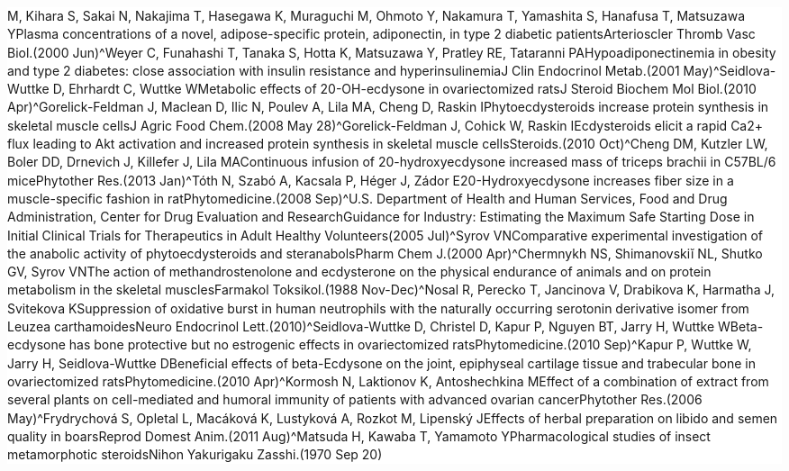 M, Kihara S, Sakai N, Nakajima T, Hasegawa K, Muraguchi M, Ohmoto Y, Nakamura T, Yamashita S, Hanafusa T, Matsuzawa YPlasma concentrations of a novel, adipose\-specific protein, adiponectin, in type 2 diabetic patientsArterioscler Thromb Vasc Biol.(2000 Jun)^Weyer C, Funahashi T, Tanaka S, Hotta K, Matsuzawa Y, Pratley RE, Tataranni PAHypoadiponectinemia in obesity and type 2 diabetes: close association with insulin resistance and hyperinsulinemiaJ Clin Endocrinol Metab.(2001 May)^Seidlova\-Wuttke D, Ehrhardt C, Wuttke WMetabolic effects of 20\-OH\-ecdysone in ovariectomized ratsJ Steroid Biochem Mol Biol.(2010 Apr)^Gorelick\-Feldman J, Maclean D, Ilic N, Poulev A, Lila MA, Cheng D, Raskin IPhytoecdysteroids increase protein synthesis in skeletal muscle cellsJ Agric Food Chem.(2008 May 28)^Gorelick\-Feldman J, Cohick W, Raskin IEcdysteroids elicit a rapid Ca2\+ flux leading to Akt activation and increased protein synthesis in skeletal muscle cellsSteroids.(2010 Oct)^Cheng DM, Kutzler LW, Boler DD, Drnevich J, Killefer J, Lila MAContinuous infusion of 20\-hydroxyecdysone increased mass of triceps brachii in C57BL/6 micePhytother Res.(2013 Jan)^Tóth N, Szabó A, Kacsala P, Héger J, Zádor E20\-Hydroxyecdysone increases fiber size in a muscle\-specific fashion in ratPhytomedicine.(2008 Sep)^U.S. Department of Health and Human Services, Food and Drug Administration, Center for Drug Evaluation and ResearchGuidance for Industry: Estimating the Maximum Safe Starting Dose in Initial Clinical Trials for Therapeutics in Adult Healthy Volunteers(2005 Jul)^Syrov VNComparative experimental investigation of the anabolic activity of phytoecdysteroids and steranabolsPharm Chem J.(2000 Apr)^Chermnykh NS, Shimanovskiĭ NL, Shutko GV, Syrov VNThe action of methandrostenolone and ecdysterone on the physical endurance of animals and on protein metabolism in the skeletal musclesFarmakol Toksikol.(1988 Nov\-Dec)^Nosal R, Perecko T, Jancinova V, Drabikova K, Harmatha J, Svitekova KSuppression of oxidative burst in human neutrophils with the naturally occurring serotonin derivative isomer from Leuzea carthamoidesNeuro Endocrinol Lett.(2010)^Seidlova\-Wuttke D, Christel D, Kapur P, Nguyen BT, Jarry H, Wuttke WBeta\-ecdysone has bone protective but no estrogenic effects in ovariectomized ratsPhytomedicine.(2010 Sep)^Kapur P, Wuttke W, Jarry H, Seidlova\-Wuttke DBeneficial effects of beta\-Ecdysone on the joint, epiphyseal cartilage tissue and trabecular bone in ovariectomized ratsPhytomedicine.(2010 Apr)^Kormosh N, Laktionov K, Antoshechkina MEffect of a combination of extract from several plants on cell\-mediated and humoral immunity of patients with advanced ovarian cancerPhytother Res.(2006 May)^Frydrychová S, Opletal L, Macáková K, Lustyková A, Rozkot M, Lipenský JEffects of herbal preparation on libido and semen quality in boarsReprod Domest Anim.(2011 Aug)^Matsuda H, Kawaba T, Yamamoto YPharmacological studies of insect metamorphotic steroidsNihon Yakurigaku Zasshi.(1970 Sep 20)